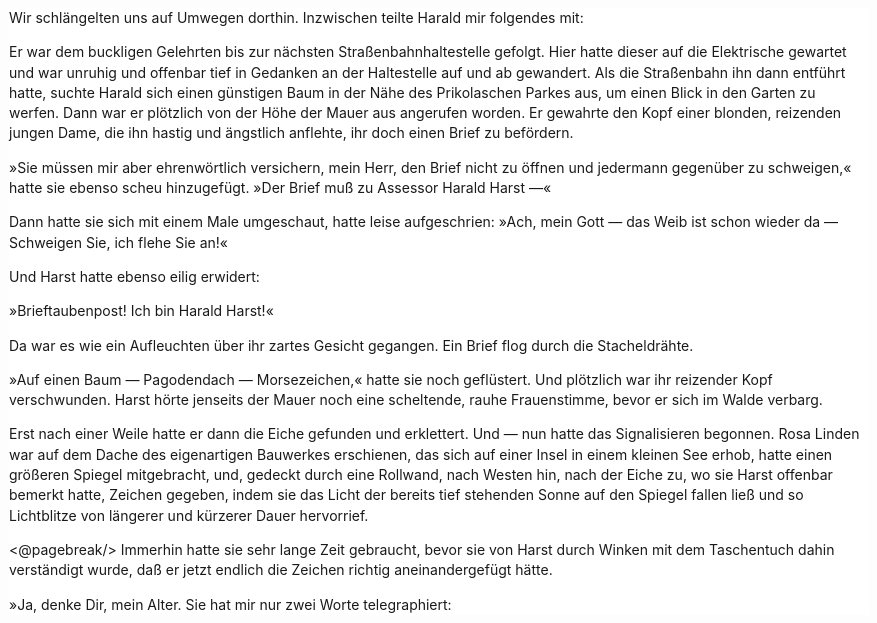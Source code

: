 Wir schlängelten uns auf Umwegen dorthin. Inzwischen
teilte Harald mir folgendes mit:

Er war dem buckligen Gelehrten bis zur nächsten
Straßenbahnhaltestelle gefolgt. Hier hatte dieser auf die
Elektrische gewartet und war unruhig und offenbar tief in
Gedanken an der Haltestelle auf und ab gewandert. Als
die Straßenbahn ihn dann entführt hatte, suchte Harald
sich einen günstigen Baum in der Nähe des Prikolaschen
Parkes aus, um einen Blick in den Garten zu werfen.
Dann war er plötzlich von der Höhe der Mauer aus angerufen
worden. Er gewahrte den Kopf einer blonden,
reizenden jungen Dame, die ihn hastig und ängstlich anflehte,
ihr doch einen Brief zu befördern.

»Sie müssen mir aber ehrenwörtlich versichern, mein
Herr, den Brief nicht zu öffnen und jedermann gegenüber
zu schweigen,« hatte sie ebenso scheu hinzugefügt. »Der
Brief muß zu Assessor Harald Harst —«

Dann hatte sie sich mit einem Male umgeschaut, hatte
leise aufgeschrien: »Ach, mein Gott — das Weib ist schon
wieder da — Schweigen Sie, ich flehe Sie an!«

Und Harst hatte ebenso eilig erwidert:

»Brieftaubenpost! Ich bin Harald Harst!«

Da war es wie ein Aufleuchten über ihr zartes Gesicht
gegangen. Ein Brief flog durch die Stacheldrähte.

»Auf einen Baum — Pagodendach — Morsezeichen,«
hatte sie noch geflüstert. Und plötzlich war ihr reizender
Kopf verschwunden. Harst hörte jenseits der Mauer noch
eine scheltende, rauhe Frauenstimme, bevor er sich im Walde
verbarg.

Erst nach einer Weile hatte er dann die Eiche gefunden
und erklettert. Und — nun hatte das Signalisieren
begonnen. Rosa Linden war auf dem Dache des eigenartigen
Bauwerkes erschienen, das sich auf einer Insel in
einem kleinen See erhob, hatte einen größeren Spiegel
mitgebracht, und, gedeckt durch eine Rollwand, nach Westen
hin, nach der Eiche zu, wo sie Harst offenbar bemerkt hatte,
Zeichen gegeben, indem sie das Licht der bereits tief
stehenden Sonne auf den Spiegel fallen ließ und so Lichtblitze
von längerer und kürzerer Dauer hervorrief.

<@pagebreak/>
Immerhin hatte sie sehr lange Zeit gebraucht, bevor
sie von Harst durch Winken mit dem Taschentuch dahin
verständigt wurde, daß er jetzt endlich die Zeichen richtig
aneinandergefügt hätte.

»Ja, denke Dir, mein Alter. Sie hat mir nur zwei
Worte telegraphiert:
